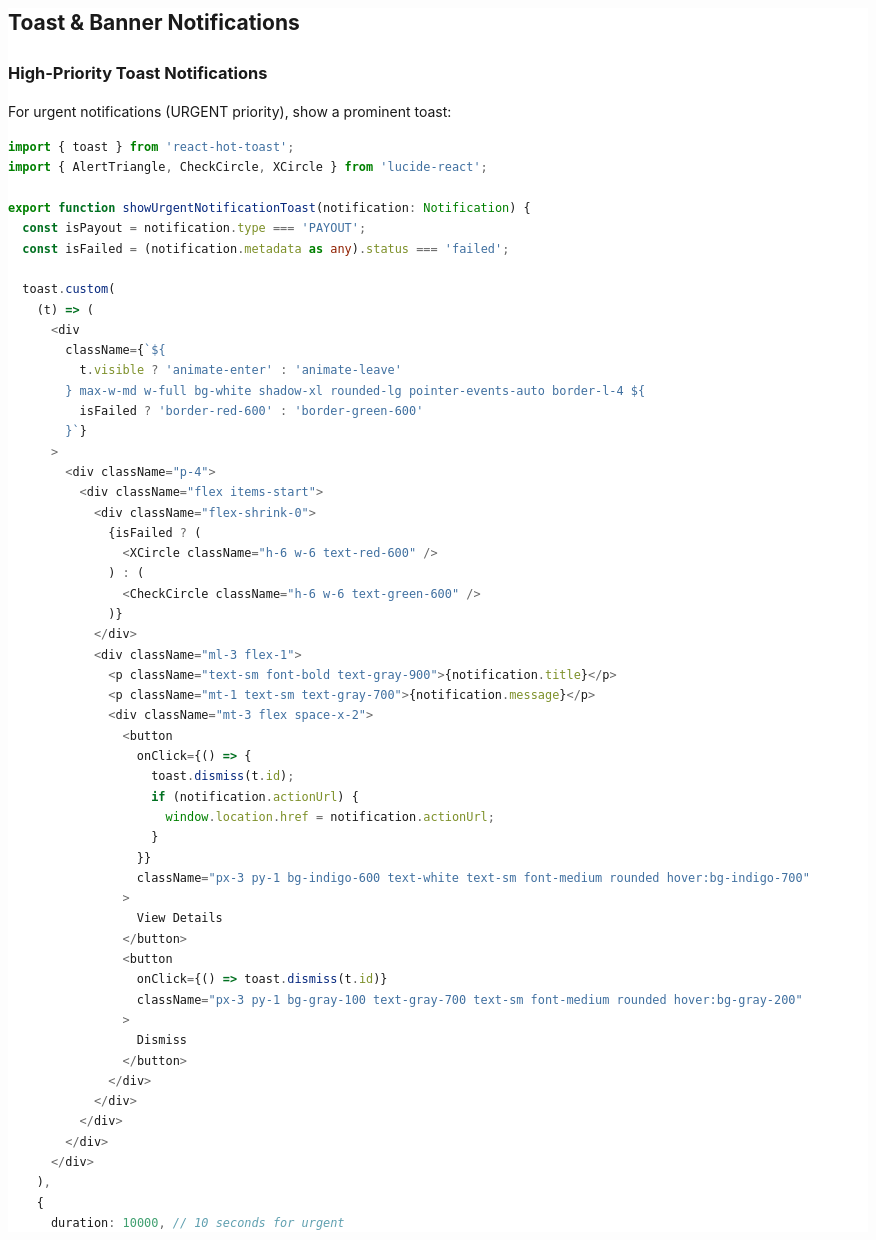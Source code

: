 ## Toast & Banner Notifications

### High-Priority Toast Notifications

For urgent notifications (URGENT priority), show a prominent toast:

```typescript
import { toast } from 'react-hot-toast';
import { AlertTriangle, CheckCircle, XCircle } from 'lucide-react';

export function showUrgentNotificationToast(notification: Notification) {
  const isPayout = notification.type === 'PAYOUT';
  const isFailed = (notification.metadata as any).status === 'failed';

  toast.custom(
    (t) => (
      <div
        className={`${
          t.visible ? 'animate-enter' : 'animate-leave'
        } max-w-md w-full bg-white shadow-xl rounded-lg pointer-events-auto border-l-4 ${
          isFailed ? 'border-red-600' : 'border-green-600'
        }`}
      >
        <div className="p-4">
          <div className="flex items-start">
            <div className="flex-shrink-0">
              {isFailed ? (
                <XCircle className="h-6 w-6 text-red-600" />
              ) : (
                <CheckCircle className="h-6 w-6 text-green-600" />
              )}
            </div>
            <div className="ml-3 flex-1">
              <p className="text-sm font-bold text-gray-900">{notification.title}</p>
              <p className="mt-1 text-sm text-gray-700">{notification.message}</p>
              <div className="mt-3 flex space-x-2">
                <button
                  onClick={() => {
                    toast.dismiss(t.id);
                    if (notification.actionUrl) {
                      window.location.href = notification.actionUrl;
                    }
                  }}
                  className="px-3 py-1 bg-indigo-600 text-white text-sm font-medium rounded hover:bg-indigo-700"
                >
                  View Details
                </button>
                <button
                  onClick={() => toast.dismiss(t.id)}
                  className="px-3 py-1 bg-gray-100 text-gray-700 text-sm font-medium rounded hover:bg-gray-200"
                >
                  Dismiss
                </button>
              </div>
            </div>
          </div>
        </div>
      </div>
    ),
    {
      duration: 10000, // 10 seconds for urgent
```